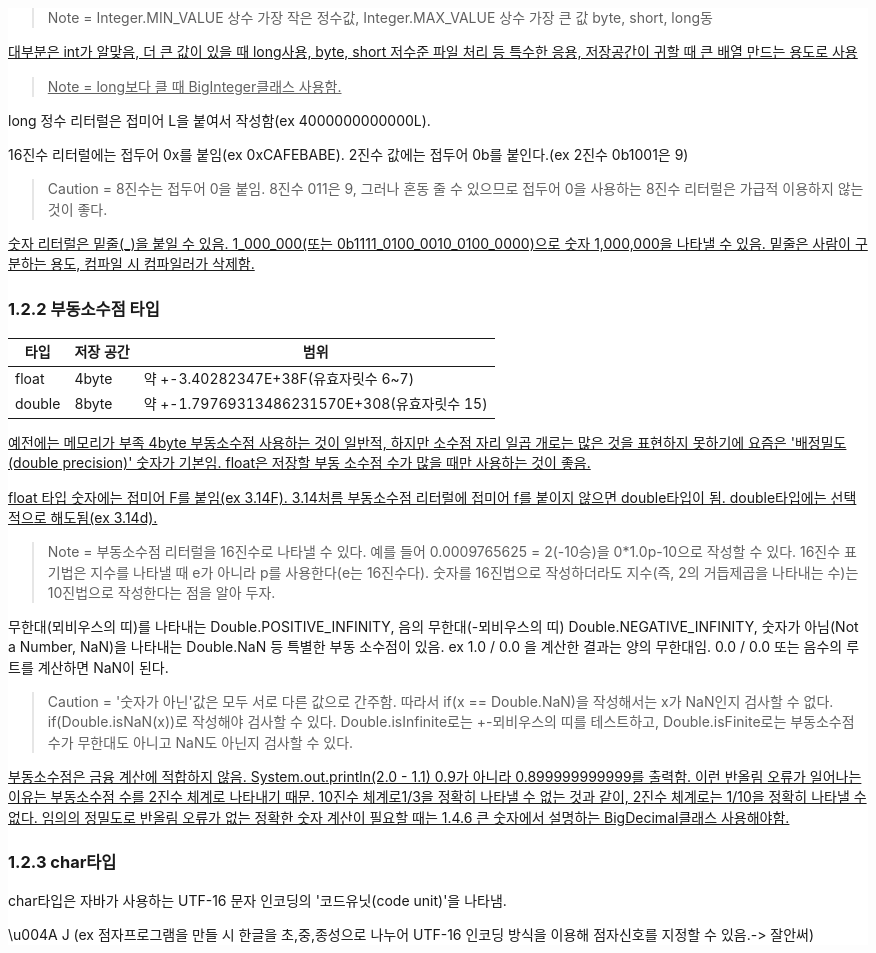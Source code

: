 > Note = Integer.MIN_VALUE 상수 가장 작은 정수값, Integer.MAX_VALUE 상수 가장 큰 값 byte, short, long동
>

<u>대부분은 int가 알맞음, 더 큰 값이 있을 때 long사용, byte, short 저수준 파일 처리 등 특수한 응용, 저장공간이 귀할 때 큰 배열 만드는 용도로 사용</u>

> <u>Note = long보다 클 때 BigInteger클래스 사용함.</u>

long 정수 리터럴은 접미어 L을 붙여서 작성함(ex 4000000000000L).

16진수 리터럴에는 접두어 0x를 붙임(ex 0xCAFEBABE). 2진수 값에는 접두어 0b를 붙인다.(ex 2진수 0b1001은 9)

> Caution = 8진수는 접두어 0을 붙임. 8진수 011은 9, 그러나 혼동 줄 수 있으므로 접두어 0을 사용하는 8진수 리터럴은 가급적 이용하지 않는 것이 좋다.
>

<u>숫자 리터럴은 밑줄(_)을 붙일 수 있음. 1_000_000(또는 0b1111_0100_0010_0100_0000)으로 숫자 1,000,000을 나타낼 수 있음. 밑줄은 사람이 구분하는 용도, 컴파일 시 컴파일러가 삭제함.</u>



### 1.2.2 부동소수점 타입

| 타입   | 저장 공간 | 범위                                         |
| ------ | --------- | -------------------------------------------- |
| float  | 4byte     | 약 +-3.40282347E+38F(유효자릿수 6~7)         |
| double | 8byte     | 약 +-1.79769313486231570E+308(유효자릿수 15) |

<u>예전에는 메모리가 부족 4byte 부동소수점 사용하는 것이 일반적, 하지만 소수점 자리 일곱 개로는 많은 것을 표현하지 못하기에 요즘은 '배정밀도(double precision)' 숫자가 기본임. float은 저장할 부동 소수점 수가 많을 때만 사용하는 것이 좋음.</u>

<u>float 타입 숫자에는 접미어 F를 붙임(ex 3.14F). 3.14처름 부동소수점 리터럴에 접미어 f를 붙이지 않으면 double타입이 됨. double타입에는 선택적으로 해도됨(ex 3.14d).</u>

> Note = 부동소수점 리터럴을 16진수로 나타낼 수 있다. 예를 들어 0.0009765625 = 2(-10승)을 0*1.0p-10으로 작성할 수 있다. 16진수 표기법은 지수를 나타낼 때 e가 아니라 p를 사용한다(e는 16진수다). 숫자를 16진법으로 작성하더라도 지수(즉, 2의 거듭제곱을 나타내는 수)는 10진법으로 작성한다는 점을 알아 두자.
>

무한대(뫼비우스의 띠)를 나타내는 Double.POSITIVE_INFINITY, 음의 무한대(-뫼비우스의 띠) Double.NEGATIVE_INFINITY, 숫자가 아님(Not a Number, NaN)을 나타내는 Double.NaN 등 특별한 부동 소수점이 있음. ex 1.0 / 0.0 을 계산한 결과는 양의 무한대임. 0.0 / 0.0 또는 음수의 루트를 계산하면 NaN이 된다.

> Caution = '숫자가 아닌'값은 모두 서로 다른 값으로 간주함. 따라서 if(x == Double.NaN)을 작성해서는 x가 NaN인지 검사할 수 없다. if(Double.isNaN(x))로 작성해야 검사할 수 있다. Double.isInfinite로는 +-뫼비우스의 띠를 테스트하고, Double.isFinite로는 부동소수점 수가 무한대도 아니고 NaN도 아닌지 검사할 수 있다.
>

<u>부동소수점은 금융 계산에 적합하지 않음. System.out.println(2.0 - 1.1) 0.9가 아니라 0.899999999999를 출력함. 이런 반올림 오류가 일어나는 이유는 부동소수점 수를 2진수 체계로 나타내기 때문. 10진수 체계로1/3을 정확히 나타낼 수 없는 것과 같이, 2진수 체계로는 1/10을 정확히 나타낼 수 없다. 임의의 정밀도로 반올림 오류가 없는 정확한 숫자 계산이 필요할 때는 1.4.6 큰 숫자에서 설명하는 BigDecimal클래스 사용해야함.</u>



### 1.2.3 char타입

char타입은 자바가 사용하는 UTF-16 문자 인코딩의 '코드유닛(code unit)'을 나타냄.

\u004A J (ex 점자프로그램을 만들 시 한글을 초,중,종성으로 나누어 UTF-16 인코딩 방식을 이용해 점자신호를 지정할 수 있음.-> 잘안써)
